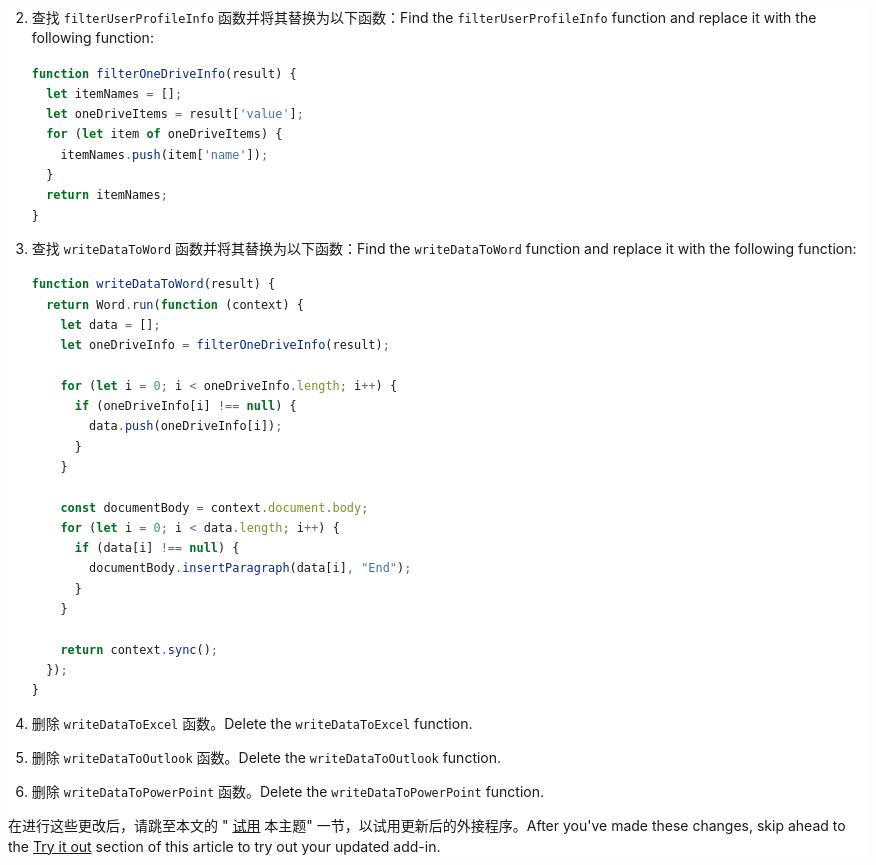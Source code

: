 2. <span data-ttu-id="2f7e2-210">查找 `filterUserProfileInfo` 函数并将其替换为以下函数：</span><span class="sxs-lookup"><span data-stu-id="2f7e2-210">Find the `filterUserProfileInfo` function and replace it with the following function:</span></span>

    ```javascript
    function filterOneDriveInfo(result) {
      let itemNames = [];
      let oneDriveItems = result['value'];
      for (let item of oneDriveItems) {
        itemNames.push(item['name']);
      }
      return itemNames;
    }
    ```

3. <span data-ttu-id="2f7e2-211">查找 `writeDataToWord` 函数并将其替换为以下函数：</span><span class="sxs-lookup"><span data-stu-id="2f7e2-211">Find the `writeDataToWord` function and replace it with the following function:</span></span>

    ```javascript
    function writeDataToWord(result) {
      return Word.run(function (context) {
        let data = [];
        let oneDriveInfo = filterOneDriveInfo(result);

        for (let i = 0; i < oneDriveInfo.length; i++) {
          if (oneDriveInfo[i] !== null) {
            data.push(oneDriveInfo[i]);
          }
        }

        const documentBody = context.document.body;
        for (let i = 0; i < data.length; i++) {
          if (data[i] !== null) {
            documentBody.insertParagraph(data[i], "End");
          }
        }

        return context.sync();
      });
    }
    ```

4. <span data-ttu-id="2f7e2-212">删除 `writeDataToExcel` 函数。</span><span class="sxs-lookup"><span data-stu-id="2f7e2-212">Delete the `writeDataToExcel` function.</span></span>

5. <span data-ttu-id="2f7e2-213">删除 `writeDataToOutlook` 函数。</span><span class="sxs-lookup"><span data-stu-id="2f7e2-213">Delete the `writeDataToOutlook` function.</span></span>

6. <span data-ttu-id="2f7e2-214">删除 `writeDataToPowerPoint` 函数。</span><span class="sxs-lookup"><span data-stu-id="2f7e2-214">Delete the `writeDataToPowerPoint` function.</span></span>

<span data-ttu-id="2f7e2-215">在进行这些更改后，请跳至本文的 " [试用](#try-it-out) 本主题" 一节，以试用更新后的外接程序。</span><span class="sxs-lookup"><span data-stu-id="2f7e2-215">After you've made these changes, skip ahead to the [Try it out](#try-it-out) section of this article to try out your updated add-in.</span></span>
